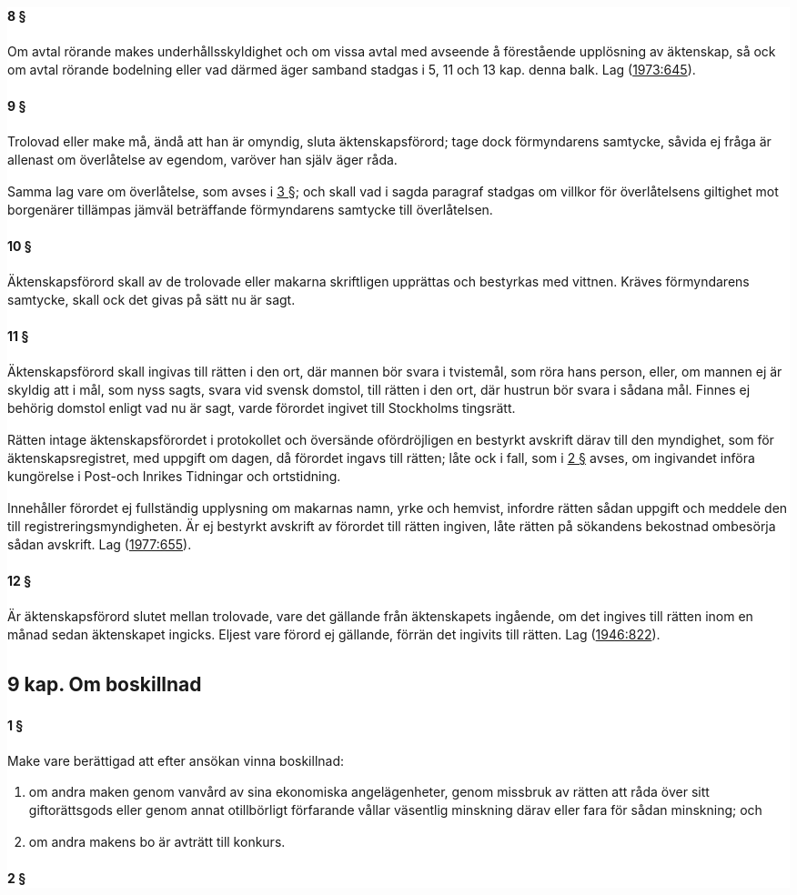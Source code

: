 #### 8 §

Om avtal rörande makes underhållsskyldighet och om vissa avtal med avseende å förestående upplösning av äktenskap, så ock om avtal rörande bodelning eller vad därmed äger samband stadgas i 5, 11 och 13 kap. denna balk. Lag ([1973:645](https://selex.se/eli/sfs/1973/645)).

#### 9 §

Trolovad eller make må, ändå att han är omyndig, sluta äktenskapsförord; tage dock förmyndarens samtycke, såvida ej fråga är allenast om överlåtelse av egendom, varöver han själv äger råda.

Samma lag vare om överlåtelse, som avses i [3 §](#kap8.3); och skall vad i sagda paragraf stadgas om villkor för överlåtelsens giltighet mot borgenärer tillämpas jämväl beträffande förmyndarens samtycke till överlåtelsen.

#### 10 §

Äktenskapsförord skall av de trolovade eller makarna skriftligen upprättas och bestyrkas med vittnen. Kräves förmyndarens samtycke, skall ock det givas på sätt nu är sagt.

#### 11 §

Äktenskapsförord skall ingivas till rätten i den ort, där mannen bör svara i tvistemål, som röra hans person, eller, om mannen ej är skyldig att i mål, som nyss sagts, svara vid svensk domstol, till rätten i den ort, där hustrun bör svara i sådana mål. Finnes ej behörig domstol enligt vad nu är sagt, varde förordet ingivet till Stockholms tingsrätt.

Rätten intage äktenskapsförordet i protokollet och översände ofördröjligen en bestyrkt avskrift därav till den myndighet, som för äktenskapsregistret, med uppgift om dagen, då förordet ingavs till rätten; låte ock i fall, som i [2 §](#kap8.2) avses, om ingivandet införa kungörelse i Post-och Inrikes Tidningar och ortstidning.

Innehåller förordet ej fullständig upplysning om makarnas namn, yrke och hemvist, infordre rätten sådan uppgift och meddele den till registreringsmyndigheten. Är ej bestyrkt avskrift av förordet till rätten ingiven, låte rätten på sökandens bekostnad ombesörja sådan avskrift. Lag ([1977:655](https://selex.se/eli/sfs/1977/655)).

#### 12 §

Är äktenskapsförord slutet mellan trolovade, vare det gällande från äktenskapets ingående, om det ingives till rätten inom en månad sedan äktenskapet ingicks. Eljest vare förord ej gällande, förrän det ingivits till rätten. Lag ([1946:822](https://selex.se/eli/sfs/1946/822)).

## 9 kap. Om boskillnad

#### 1 §

Make vare berättigad att efter ansökan vinna boskillnad:

1. om andra maken genom vanvård av sina ekonomiska angelägenheter, genom missbruk av rätten att råda över sitt giftorättsgods eller genom annat otillbörligt förfarande vållar väsentlig minskning därav eller fara för sådan minskning; och

2. om andra makens bo är avträtt till konkurs.

#### 2 §
